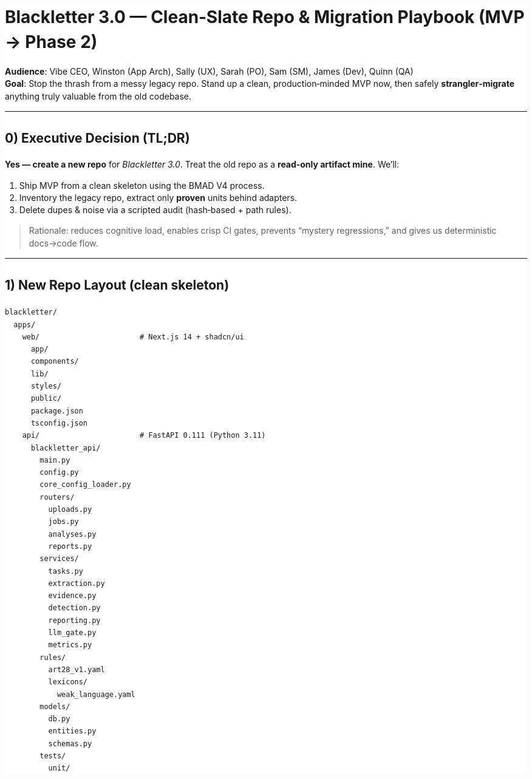# Blackletter 3.0 — Clean‑Slate Repo & Migration Playbook (MVP → Phase 2)

**Audience**: Vibe CEO, Winston (App Arch), Sally (UX), Sarah (PO), Sam (SM), James (Dev), Quinn (QA)  
**Goal**: Stop the thrash from a messy legacy repo. Stand up a clean, production‑minded MVP now, then safely **strangler‑migrate** anything truly valuable from the old codebase.

---

## 0) Executive Decision (TL;DR)
**Yes — create a new repo** for *Blackletter 3.0*. Treat the old repo as a **read‑only artifact mine**. We’ll:
1) Ship MVP from a clean skeleton using the BMAD V4 process.
2) Inventory the legacy repo, extract only **proven** units behind adapters.
3) Delete dupes & noise via a scripted audit (hash‑based + path rules).

> Rationale: reduces cognitive load, enables crisp CI gates, prevents “mystery regressions,” and gives us deterministic docs→code flow.

---

## 1) New Repo Layout (clean skeleton)
```
blackletter/
  apps/
    web/                       # Next.js 14 + shadcn/ui
      app/
      components/
      lib/
      styles/
      public/
      package.json
      tsconfig.json
    api/                       # FastAPI 0.111 (Python 3.11)
      blackletter_api/
        main.py
        config.py
        core_config_loader.py
        routers/
          uploads.py
          jobs.py
          analyses.py
          reports.py
        services/
          tasks.py
          extraction.py
          evidence.py
          detection.py
          reporting.py
          llm_gate.py
          metrics.py
        rules/
          art28_v1.yaml
          lexicons/
            weak_language.yaml
        models/
          db.py
          entities.py
          schemas.py
        tests/
          unit/
```